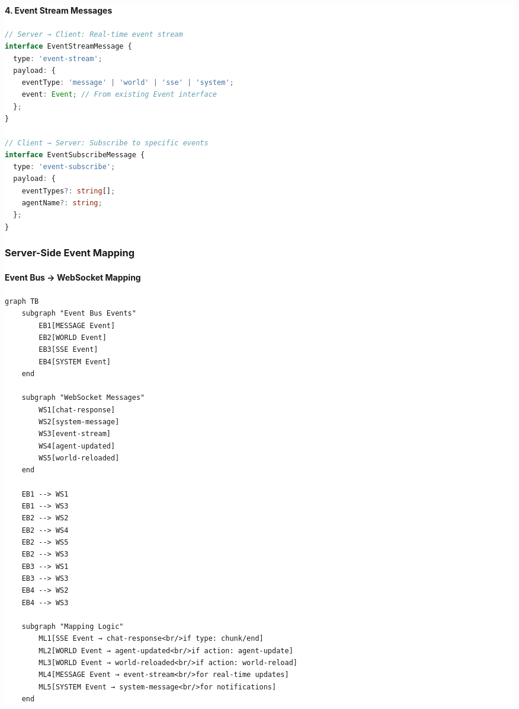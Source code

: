#### 4. Event Stream Messages
```typescript
// Server → Client: Real-time event stream
interface EventStreamMessage {
  type: 'event-stream';
  payload: {
    eventType: 'message' | 'world' | 'sse' | 'system';
    event: Event; // From existing Event interface
  };
}

// Client → Server: Subscribe to specific events
interface EventSubscribeMessage {
  type: 'event-subscribe';
  payload: {
    eventTypes?: string[];
    agentName?: string;
  };
}
```

### Server-Side Event Mapping

#### Event Bus → WebSocket Mapping
```mermaid
graph TB
    subgraph "Event Bus Events"
        EB1[MESSAGE Event]
        EB2[WORLD Event]
        EB3[SSE Event]
        EB4[SYSTEM Event]
    end
    
    subgraph "WebSocket Messages"
        WS1[chat-response]
        WS2[system-message]
        WS3[event-stream]
        WS4[agent-updated]
        WS5[world-reloaded]
    end
    
    EB1 --> WS1
    EB1 --> WS3
    EB2 --> WS2
    EB2 --> WS4
    EB2 --> WS5
    EB2 --> WS3
    EB3 --> WS1
    EB3 --> WS3
    EB4 --> WS2
    EB4 --> WS3
    
    subgraph "Mapping Logic"
        ML1[SSE Event → chat-response<br/>if type: chunk/end]
        ML2[WORLD Event → agent-updated<br/>if action: agent-update]
        ML3[WORLD Event → world-reloaded<br/>if action: world-reload]
        ML4[MESSAGE Event → event-stream<br/>for real-time updates]
        ML5[SYSTEM Event → system-message<br/>for notifications]
    end
```
